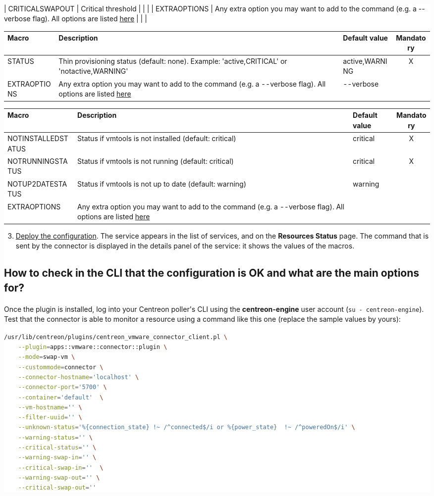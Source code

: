 | CRITICALSWAPOUT | Critical threshold                                                                                                                                                                                                               |                                                                              |             |
| EXTRAOPTIONS    | Any extra option you may want to add to the command (e.g. a --verbose flag). All options are listed [here](#available-options)                                                                                                                              |                                                                              |             |

</TabItem>
<TabItem value="Vm-Thinprovisioning" label="Vm-Thinprovisioning">

| Macro        | Description                                                                                         | Default value     | Mandatory   |
|:-------------|:----------------------------------------------------------------------------------------------------|:------------------|:-----------:|
| STATUS       | Thin provisioning status (default: none). Example: 'active,CRITICAL' or 'notactive,WARNING'           | active,WARNING    | X           |
| EXTRAOPTIONS | Any extra option you may want to add to the command (e.g. a --verbose flag). All options are listed [here](#available-options) | --verbose         |             |

</TabItem>
<TabItem value="Vm-Tools" label="Vm-Tools">

| Macro              | Description                                                                                         | Default value     | Mandatory   |
|:-------------------|:----------------------------------------------------------------------------------------------------|:------------------|:-----------:|
| NOTINSTALLEDSTATUS | Status if vmtools is not installed (default: critical)                                              | critical          | X           |
| NOTRUNNINGSTATUS   | Status if vmtools is not running (default: critical)                                                | critical          | X           |
| NOTUP2DATESTATUS   | Status if vmtools is not up to date (default: warning)                                                | warning           |             |
| EXTRAOPTIONS       | Any extra option you may want to add to the command (e.g. a --verbose flag). All options are listed [here](#available-options) |                   |             |

</TabItem>
</Tabs>

3. [Deploy the configuration](/docs/monitoring/monitoring-servers/deploying-a-configuration). The service appears in the list of services, and on the **Resources Status** page. The command that is sent by the connector is displayed in the details panel of the service: it shows the values of the macros.

## How to check in the CLI that the configuration is OK and what are the main options for?

Once the plugin is installed, log into your Centreon poller's CLI using the
**centreon-engine** user account (`su - centreon-engine`). Test that the connector
is able to monitor a resource using a command like this one (replace the sample values by yours):

```bash
/usr/lib/centreon/plugins/centreon_vmware_connector_client.pl \
	--plugin=apps::vmware::connector::plugin \
	--mode=swap-vm \
	--custommode=connector \
	--connector-hostname='localhost' \
	--connector-port='5700' \
	--container='default'  \
	--vm-hostname='' \
	--filter-uuid='' \
	--unknown-status='%{connection_state} !~ /^connected$/i or %{power_state}  !~ /^poweredOn$/i' \
	--warning-status='' \
	--critical-status='' \
	--warning-swap-in='' \
	--critical-swap-in=''  \
	--warning-swap-out='' \
	--critical-swap-out=''
```
